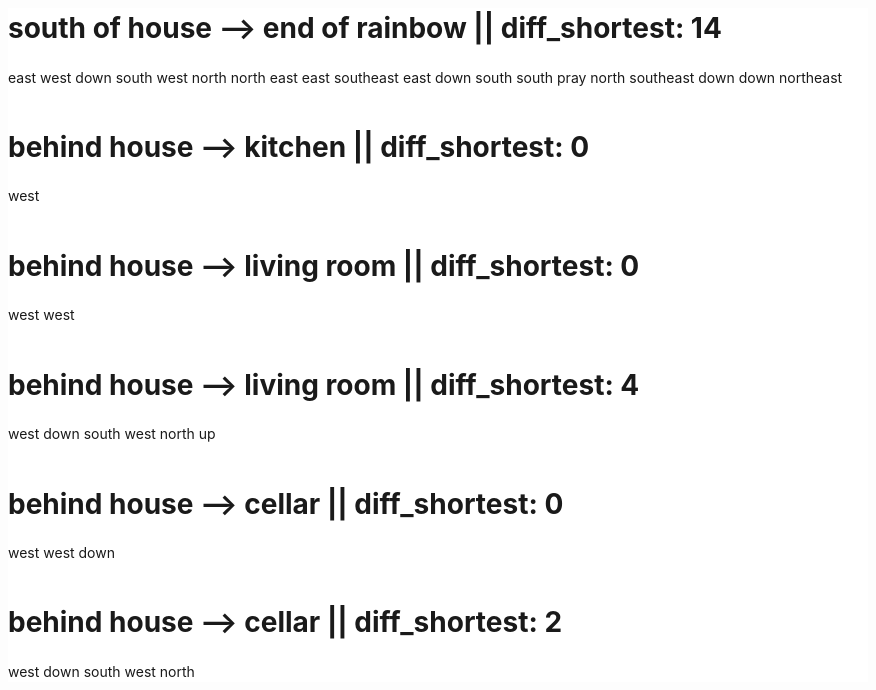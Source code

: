 # south of house --> end of rainbow || diff_shortest: 14
east
west
down
south
west
north
north
east
east
southeast
east
down
south
south
pray
north
southeast
down
down
northeast

# behind house --> kitchen || diff_shortest: 0
west

# behind house --> living room || diff_shortest: 0
west
west

# behind house --> living room || diff_shortest: 4
west
down
south
west
north
up

# behind house --> cellar || diff_shortest: 0
west
west
down

# behind house --> cellar || diff_shortest: 2
west
down
south
west
north
